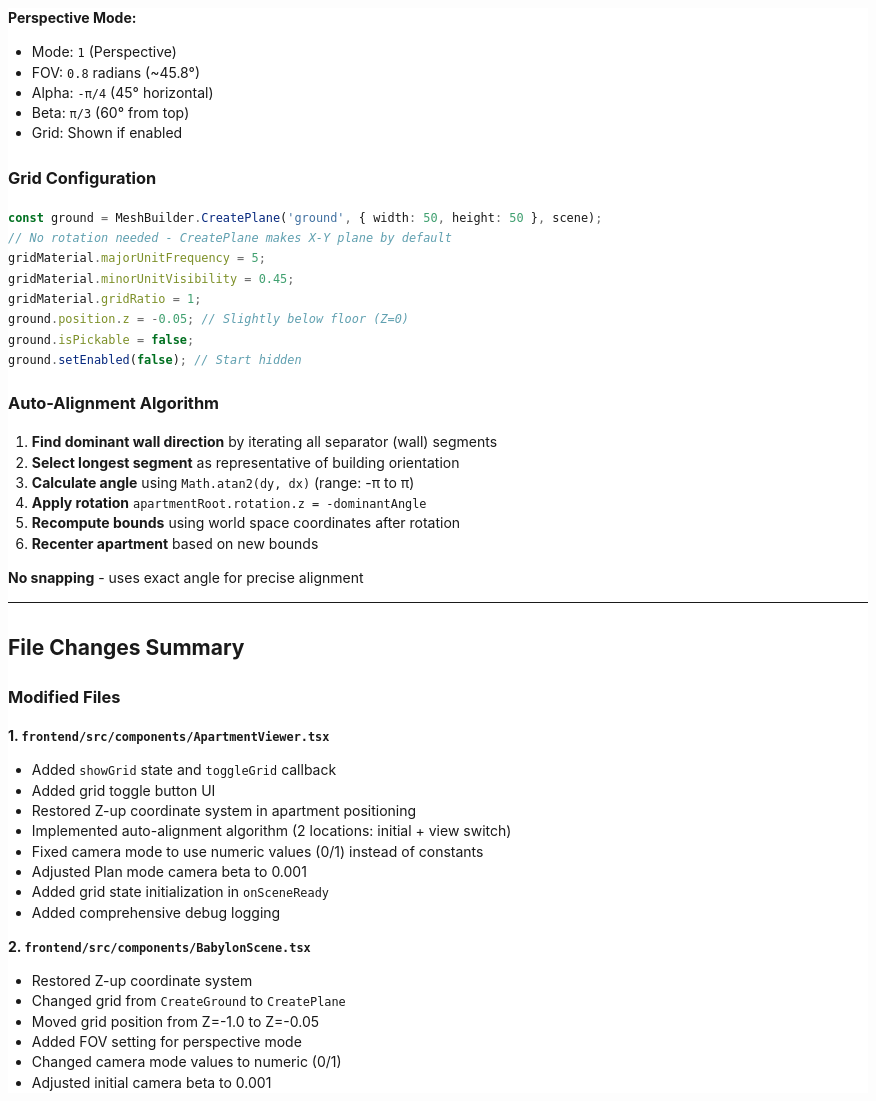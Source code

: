 **Perspective Mode:**
- Mode: `1` (Perspective)
- FOV: `0.8` radians (~45.8°)
- Alpha: `-π/4` (45° horizontal)
- Beta: `π/3` (60° from top)
- Grid: Shown if enabled

### Grid Configuration

```typescript
const ground = MeshBuilder.CreatePlane('ground', { width: 50, height: 50 }, scene);
// No rotation needed - CreatePlane makes X-Y plane by default
gridMaterial.majorUnitFrequency = 5;
gridMaterial.minorUnitVisibility = 0.45;
gridMaterial.gridRatio = 1;
ground.position.z = -0.05; // Slightly below floor (Z=0)
ground.isPickable = false;
ground.setEnabled(false); // Start hidden
```

### Auto-Alignment Algorithm

1. **Find dominant wall direction** by iterating all separator (wall) segments
2. **Select longest segment** as representative of building orientation
3. **Calculate angle** using `Math.atan2(dy, dx)` (range: -π to π)
4. **Apply rotation** `apartmentRoot.rotation.z = -dominantAngle`
5. **Recompute bounds** using world space coordinates after rotation
6. **Recenter apartment** based on new bounds

**No snapping** - uses exact angle for precise alignment

---

## File Changes Summary

### Modified Files

**1. `frontend/src/components/ApartmentViewer.tsx`**
- Added `showGrid` state and `toggleGrid` callback
- Added grid toggle button UI
- Restored Z-up coordinate system in apartment positioning
- Implemented auto-alignment algorithm (2 locations: initial + view switch)
- Fixed camera mode to use numeric values (0/1) instead of constants
- Adjusted Plan mode camera beta to 0.001
- Added grid state initialization in `onSceneReady`
- Added comprehensive debug logging

**2. `frontend/src/components/BabylonScene.tsx`**
- Restored Z-up coordinate system
- Changed grid from `CreateGround` to `CreatePlane`
- Moved grid position from Z=-1.0 to Z=-0.05
- Added FOV setting for perspective mode
- Changed camera mode values to numeric (0/1)
- Adjusted initial camera beta to 0.001
